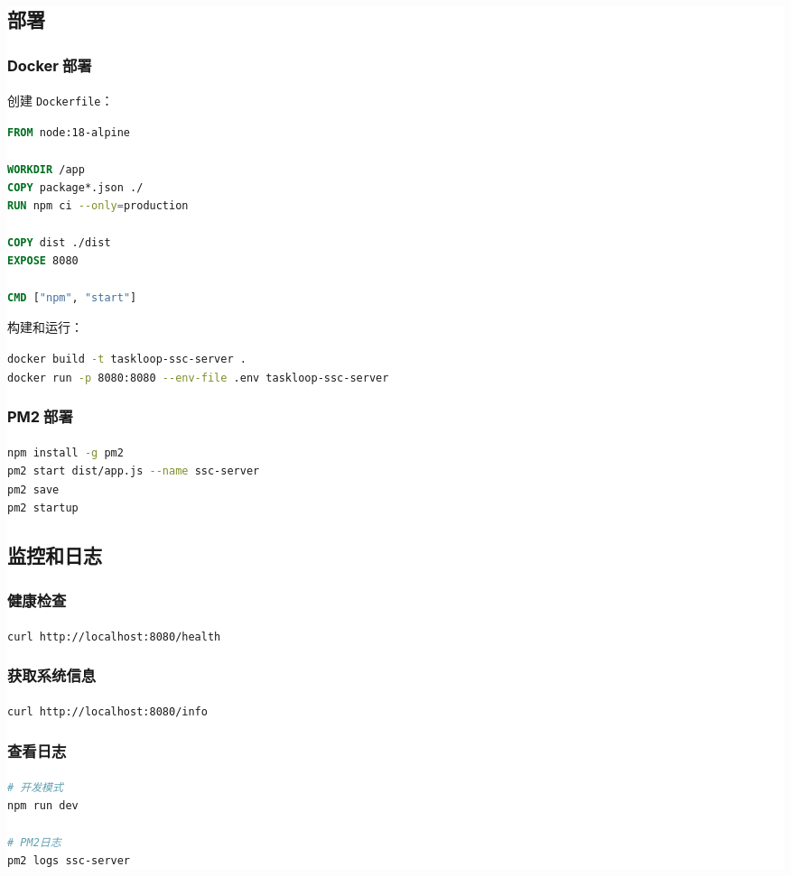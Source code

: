 ## 部署

### Docker 部署

创建 `Dockerfile`：
```dockerfile
FROM node:18-alpine

WORKDIR /app
COPY package*.json ./
RUN npm ci --only=production

COPY dist ./dist
EXPOSE 8080

CMD ["npm", "start"]
```

构建和运行：
```bash
docker build -t taskloop-ssc-server .
docker run -p 8080:8080 --env-file .env taskloop-ssc-server
```

### PM2 部署

```bash
npm install -g pm2
pm2 start dist/app.js --name ssc-server
pm2 save
pm2 startup
```

## 监控和日志

### 健康检查
```bash
curl http://localhost:8080/health
```

### 获取系统信息
```bash
curl http://localhost:8080/info
```

### 查看日志
```bash
# 开发模式
npm run dev

# PM2日志
pm2 logs ssc-server
```
